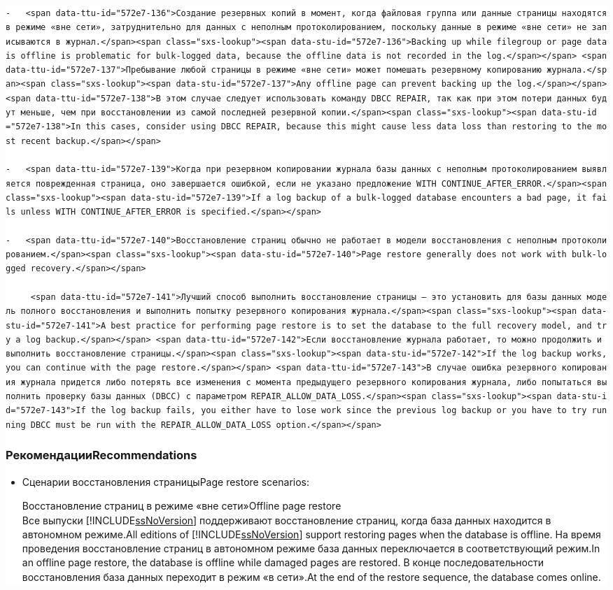     -   <span data-ttu-id="572e7-136">Создание резервных копий в момент, когда файловая группа или данные страницы находятся в режиме «вне сети», затруднительно для данных с неполным протоколированием, поскольку данные в режиме «вне сети» не записываются в журнал.</span><span class="sxs-lookup"><span data-stu-id="572e7-136">Backing up while filegroup or page data is offline is problematic for bulk-logged data, because the offline data is not recorded in the log.</span></span> <span data-ttu-id="572e7-137">Пребывание любой страницы в режиме «вне сети» может помешать резервному копированию журнала.</span><span class="sxs-lookup"><span data-stu-id="572e7-137">Any offline page can prevent backing up the log.</span></span> <span data-ttu-id="572e7-138">В этом случае следует использовать команду DBCC REPAIR, так как при этом потери данных будут меньше, чем при восстановлении из самой последней резервной копии.</span><span class="sxs-lookup"><span data-stu-id="572e7-138">In this cases, consider using DBCC REPAIR, because this might cause less data loss than restoring to the most recent backup.</span></span>  
  
    -   <span data-ttu-id="572e7-139">Когда при резервном копировании журнала базы данных с неполным протоколированием выявляется поврежденная страница, оно завершается ошибкой, если не указано предложение WITH CONTINUE_AFTER_ERROR.</span><span class="sxs-lookup"><span data-stu-id="572e7-139">If a log backup of a bulk-logged database encounters a bad page, it fails unless WITH CONTINUE_AFTER_ERROR is specified.</span></span>  
  
    -   <span data-ttu-id="572e7-140">Восстановление страниц обычно не работает в модели восстановления с неполным протоколированием.</span><span class="sxs-lookup"><span data-stu-id="572e7-140">Page restore generally does not work with bulk-logged recovery.</span></span>  
  
         <span data-ttu-id="572e7-141">Лучший способ выполнить восстановление страницы — это установить для базы данных модель полного восстановления и выполнить попытку резервного копирования журнала.</span><span class="sxs-lookup"><span data-stu-id="572e7-141">A best practice for performing page restore is to set the database to the full recovery model, and try a log backup.</span></span> <span data-ttu-id="572e7-142">Если восстановление журнала работает, то можно продолжить и выполнить восстановление страницы.</span><span class="sxs-lookup"><span data-stu-id="572e7-142">If the log backup works, you can continue with the page restore.</span></span> <span data-ttu-id="572e7-143">В случае ошибка резервного копирования журнала придется либо потерять все изменения с момента предыдущего резервного копирования журнала, либо попытаться выполнить проверку базы данных (DBCC) с параметром REPAIR_ALLOW_DATA_LOSS.</span><span class="sxs-lookup"><span data-stu-id="572e7-143">If the log backup fails, you either have to lose work since the previous log backup or you have to try running DBCC must be run with the REPAIR_ALLOW_DATA_LOSS option.</span></span>  
  
###  <a name="recommendations"></a><a name="Recommendations"></a> <span data-ttu-id="572e7-144">Рекомендации</span><span class="sxs-lookup"><span data-stu-id="572e7-144">Recommendations</span></span>  
  
-   <span data-ttu-id="572e7-145">Сценарии восстановления страницы</span><span class="sxs-lookup"><span data-stu-id="572e7-145">Page restore scenarios:</span></span>  
  
     <span data-ttu-id="572e7-146">Восстановление страниц в режиме «вне сети»</span><span class="sxs-lookup"><span data-stu-id="572e7-146">Offline page restore</span></span>  
     <span data-ttu-id="572e7-147">Все выпуски [!INCLUDE[ssNoVersion](../../includes/ssnoversion-md.md)] поддерживают восстановление страниц, когда база данных находится в автономном режиме.</span><span class="sxs-lookup"><span data-stu-id="572e7-147">All editions of [!INCLUDE[ssNoVersion](../../includes/ssnoversion-md.md)] support restoring pages when the database is offline.</span></span> <span data-ttu-id="572e7-148">На время проведения восстановление страниц в автономном режиме база данных переключается в соответствующий режим.</span><span class="sxs-lookup"><span data-stu-id="572e7-148">In an offline page restore, the database is offline while damaged pages are restored.</span></span> <span data-ttu-id="572e7-149">В конце последовательности восстановления база данных переходит в режим «в сети».</span><span class="sxs-lookup"><span data-stu-id="572e7-149">At the end of the restore sequence, the database comes online.</span></span>  
  